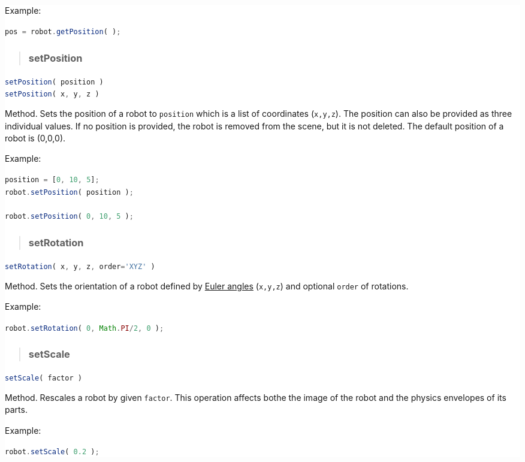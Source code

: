 Example:

```js
pos = robot.getPosition( );
```



> ### setPosition

```js
setPosition( position )
setPosition( x, y, z )
```

Method. Sets the position of a robot to `position` which is a list of 
coordinates (`x,y,z`). The position can also be provided as three individual
values. If no position is provided, the robot is removed from the scene, but it
is not deleted. The default position of a robot is (0,0,0).

Example:

```js
position = [0, 10, 5];
robot.setPosition( position );

robot.setPosition( 0, 10, 5 );
```



> ### setRotation

```js
setRotation( x, y, z, order='XYZ' )
```

Method. Sets the orientation of a robot defined by [Euler angles](https://threejs.org/docs/#api/en/math/Euler)
(`x,y,z`) and optional `order` of rotations.

Example:

```js
robot.setRotation( 0, Math.PI/2, 0 );
```



> ### setScale

```js
setScale( factor )
```

Method. Rescales a robot by given `factor`. This operation affects bothe the
image of the robot and the physics envelopes of its parts.

Example:

```js
robot.setScale( 0.2 );
```
